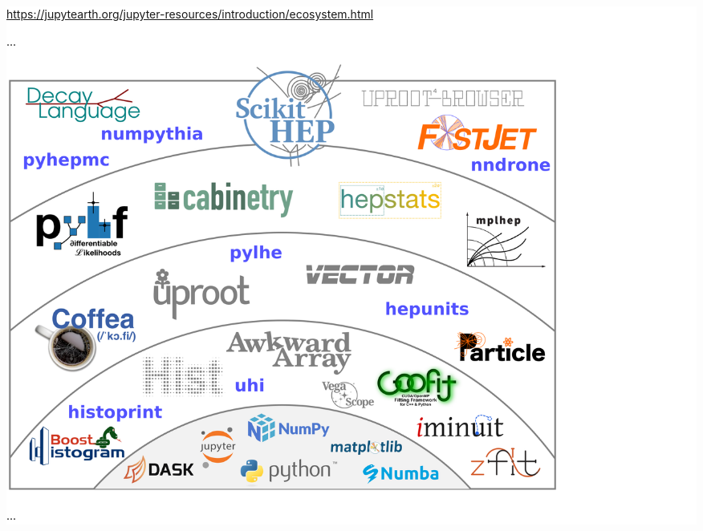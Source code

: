 https://jupytearth.org/jupyter-resources/introduction/ecosystem.html

...

<img src="images/shells-hep.svg"  width="80%"   />

...
